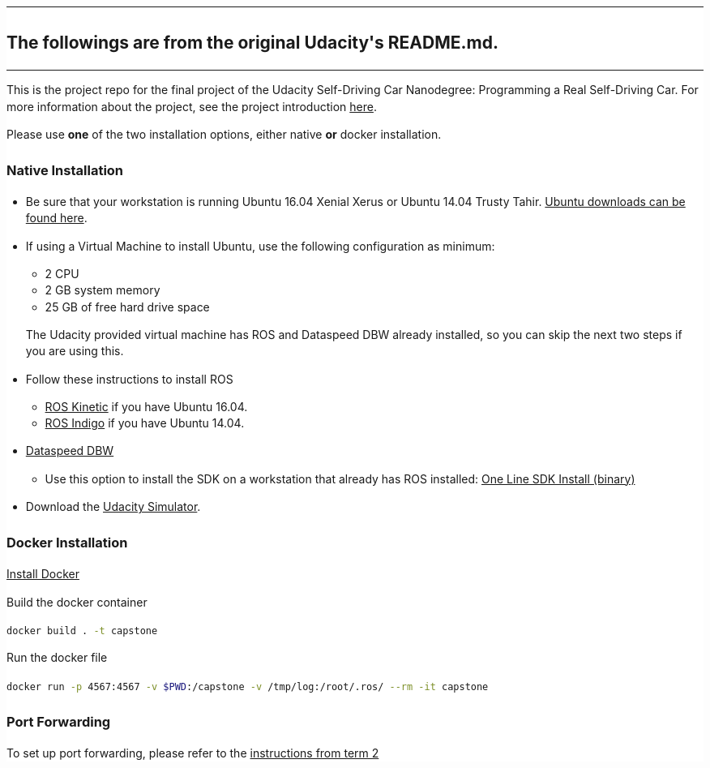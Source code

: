 
---

## The followings are from the original Udacity's README.md.

---



This is the project repo for the final project of the Udacity Self-Driving Car Nanodegree: Programming a Real Self-Driving Car. For more information about the project, see the project introduction [here](https://classroom.udacity.com/nanodegrees/nd013/parts/6047fe34-d93c-4f50-8336-b70ef10cb4b2/modules/e1a23b06-329a-4684-a717-ad476f0d8dff/lessons/462c933d-9f24-42d3-8bdc-a08a5fc866e4/concepts/5ab4b122-83e6-436d-850f-9f4d26627fd9).

Please use **one** of the two installation options, either native **or** docker installation.

### Native Installation

* Be sure that your workstation is running Ubuntu 16.04 Xenial Xerus or Ubuntu 14.04 Trusty Tahir. [Ubuntu downloads can be found here](https://www.ubuntu.com/download/desktop).
* If using a Virtual Machine to install Ubuntu, use the following configuration as minimum:
  * 2 CPU
  * 2 GB system memory
  * 25 GB of free hard drive space

  The Udacity provided virtual machine has ROS and Dataspeed DBW already installed, so you can skip the next two steps if you are using this.

* Follow these instructions to install ROS
  * [ROS Kinetic](http://wiki.ros.org/kinetic/Installation/Ubuntu) if you have Ubuntu 16.04.
  * [ROS Indigo](http://wiki.ros.org/indigo/Installation/Ubuntu) if you have Ubuntu 14.04.
* [Dataspeed DBW](https://bitbucket.org/DataspeedInc/dbw_mkz_ros)
  * Use this option to install the SDK on a workstation that already has ROS installed: [One Line SDK Install (binary)](https://bitbucket.org/DataspeedInc/dbw_mkz_ros/src/81e63fcc335d7b64139d7482017d6a97b405e250/ROS_SETUP.md?fileviewer=file-view-default)
* Download the [Udacity Simulator](https://github.com/udacity/CarND-Capstone/releases).

### Docker Installation
[Install Docker](https://docs.docker.com/engine/installation/)

Build the docker container
```bash
docker build . -t capstone
```

Run the docker file
```bash
docker run -p 4567:4567 -v $PWD:/capstone -v /tmp/log:/root/.ros/ --rm -it capstone
```

### Port Forwarding
To set up port forwarding, please refer to the [instructions from term 2](https://classroom.udacity.com/nanodegrees/nd013/parts/40f38239-66b6-46ec-ae68-03afd8a601c8/modules/0949fca6-b379-42af-a919-ee50aa304e6a/lessons/f758c44c-5e40-4e01-93b5-1a82aa4e044f/concepts/16cf4a78-4fc7-49e1-8621-3450ca938b77)
